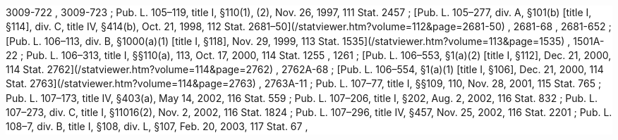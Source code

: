  3009\-722 
 ,
 3009\-723 
 ;
 Pub. L. 105–119,
 title I, §110(1\), (2\), Nov. 26, 1997,
 111 Stat. 2457
 ;
 [Pub. L. 105–277,
 div. A, §101(b) \[title I, §114], div. C, title IV, §414(b), Oct. 21, 1998,
 112 Stat. 2681–50](/statviewer.htm?volume=112&page=2681-50)
 ,
 2681\-68 
 ,
 2681\-652 
 ;
 [Pub. L. 106–113,
 div. B, §1000(a)(1\) \[title I, §118], Nov. 29, 1999,
 113 Stat. 1535](/statviewer.htm?volume=113&page=1535)
 ,
 1501A\-22 
 ;
 Pub. L. 106–313,
 title I, §§110(a), 113, Oct. 17, 2000,
 114 Stat. 1255
 ,
 1261 
 ;
 [Pub. L. 106–553,
 §1(a)(2\) \[title I, §112], Dec. 21, 2000,
 114 Stat. 2762](/statviewer.htm?volume=114&page=2762)
 ,
 2762A\-68 
 ;
 [Pub. L. 106–554,
 §1(a)(1\) \[title I, §106], Dec. 21, 2000,
 114 Stat. 2763](/statviewer.htm?volume=114&page=2763)
 ,
 2763A\-11 
 ;
 Pub. L. 107–77,
 title I, §§109, 110, Nov. 28, 2001,
 115 Stat. 765
 ;
 Pub. L. 107–173,
 title IV, §403(a), May 14, 2002,
 116 Stat. 559
 ;
 Pub. L. 107–206,
 title I, §202, Aug. 2, 2002,
 116 Stat. 832
 ;
 Pub. L. 107–273,
 div. C, title I, §11016(2\), Nov. 2, 2002,
 116 Stat. 1824
 ;
 Pub. L. 107–296,
 title IV, §457, Nov. 25, 2002,
 116 Stat. 2201
 ;
 Pub. L. 108–7,
 div. B, title I, §108, div. L, §107, Feb. 20, 2003,
 117 Stat. 67
 ,